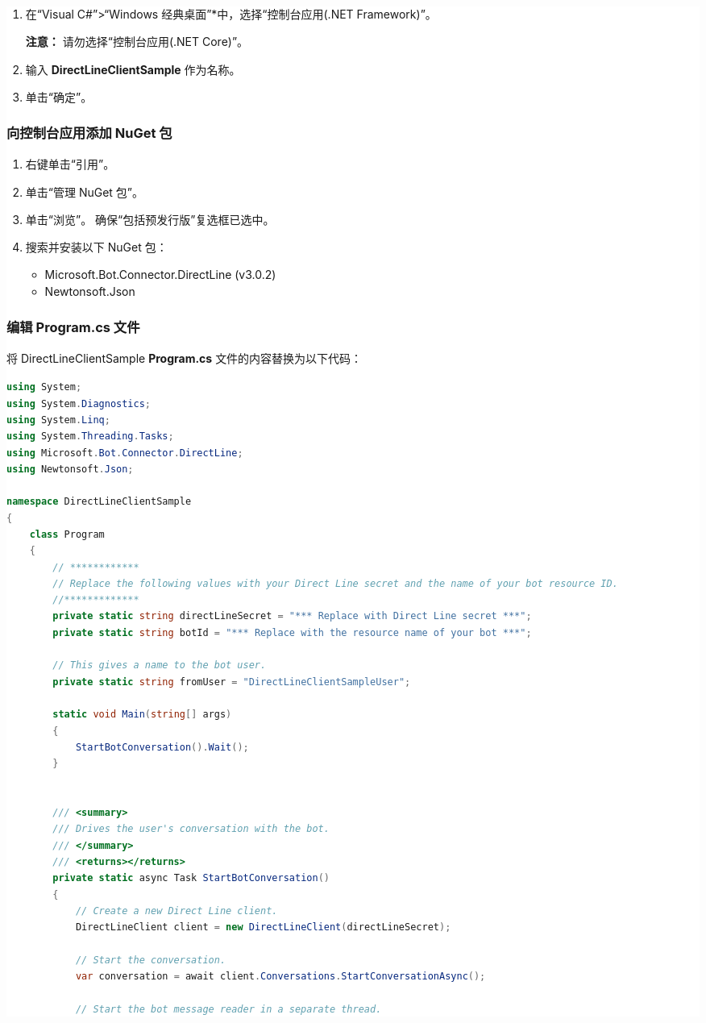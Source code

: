 1. 在“Visual C#”>“Windows 经典桌面”*中，选择“控制台应用(.NET Framework)”。
 
    **注意：** 请勿选择“控制台应用(.NET Core)”。

1. 输入 **DirectLineClientSample** 作为名称。

1. 单击“确定”。

### <a name="add-the-nuget-packages-to-the-console-app"></a>向控制台应用添加 NuGet 包

1. 右键单击“引用”。

1. 单击“管理 NuGet 包”。

1. 单击“浏览”。 确保“包括预发行版”复选框已选中。

1. 搜索并安装以下 NuGet 包：
    - Microsoft.Bot.Connector.DirectLine (v3.0.2)
    - Newtonsoft.Json

### <a name="edit-the-programcs-file"></a>编辑 Program.cs 文件

将 DirectLineClientSample **Program.cs** 文件的内容替换为以下代码：

```csharp
using System;
using System.Diagnostics;
using System.Linq;
using System.Threading.Tasks;
using Microsoft.Bot.Connector.DirectLine;
using Newtonsoft.Json;

namespace DirectLineClientSample
{
    class Program
    {
        // ************
        // Replace the following values with your Direct Line secret and the name of your bot resource ID.
        //*************
        private static string directLineSecret = "*** Replace with Direct Line secret ***";
        private static string botId = "*** Replace with the resource name of your bot ***";

        // This gives a name to the bot user.
        private static string fromUser = "DirectLineClientSampleUser";

        static void Main(string[] args)
        {
            StartBotConversation().Wait();
        }


        /// <summary>
        /// Drives the user's conversation with the bot.
        /// </summary>
        /// <returns></returns>
        private static async Task StartBotConversation()
        {
            // Create a new Direct Line client.
            DirectLineClient client = new DirectLineClient(directLineSecret);

            // Start the conversation.
            var conversation = await client.Conversations.StartConversationAsync();

            // Start the bot message reader in a separate thread.
```